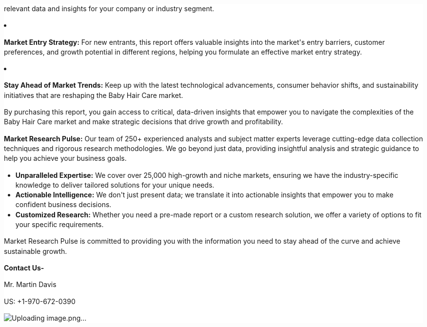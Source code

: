 relevant data and insights for your company or industry segment.</p></li><li><p><strong>Market Entry Strategy:</strong> For new entrants, this report offers valuable insights into the market's entry barriers, customer preferences, and growth potential in different regions, helping you formulate an effective market entry strategy.</p></li><li><p><strong>Stay Ahead of Market Trends:</strong> Keep up with the latest technological advancements, consumer behavior shifts, and sustainability initiatives that are reshaping the Baby Hair Care market.</p></li></ol><p>By purchasing this report, you gain access to critical, data-driven insights that empower you to navigate the complexities of the Baby Hair Care market and make strategic decisions that drive growth and profitability.</p><p><strong>Market Research Pulse:</strong>&nbsp;Our team of 250+ experienced analysts and subject matter experts leverage cutting-edge data collection techniques and rigorous research methodologies. We go beyond just data, providing insightful analysis and strategic guidance to help you achieve your business goals.</p><ul><li><strong>Unparalleled Expertise:</strong>&nbsp;We cover over 25,000 high-growth and niche markets, ensuring we have the industry-specific knowledge to deliver tailored solutions for your unique needs.</li><li><strong>Actionable Intelligence:</strong>&nbsp;We don't just present data; we translate it into actionable insights that empower you to make confident business decisions.</li><li><strong>Customized Research:</strong>&nbsp;Whether you need a pre-made report or a custom research solution, we offer a variety of options to fit your specific requirements.</li></ul><p>Market Research Pulse is committed to providing you with the information you need to stay ahead of the curve and achieve sustainable growth.</p><p><strong>Contact Us-</strong></p><p>Mr. Martin Davis</p><p>US: +1-970-672-0390</p>
![Uploading image.png…]()
